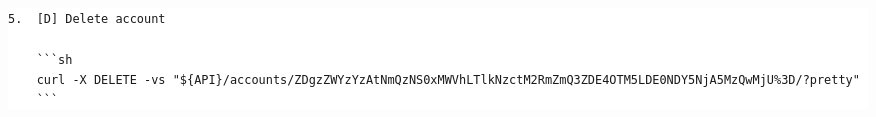     5.  [D] Delete account
    
        ```sh
        curl -X DELETE -vs "${API}/accounts/ZDgzZWYzYzAtNmQzNS0xMWVhLTlkNzctM2RmZmQ3ZDE4OTM5LDE0NDY5NjA5MzQwMjU%3D/?pretty"
        ```
